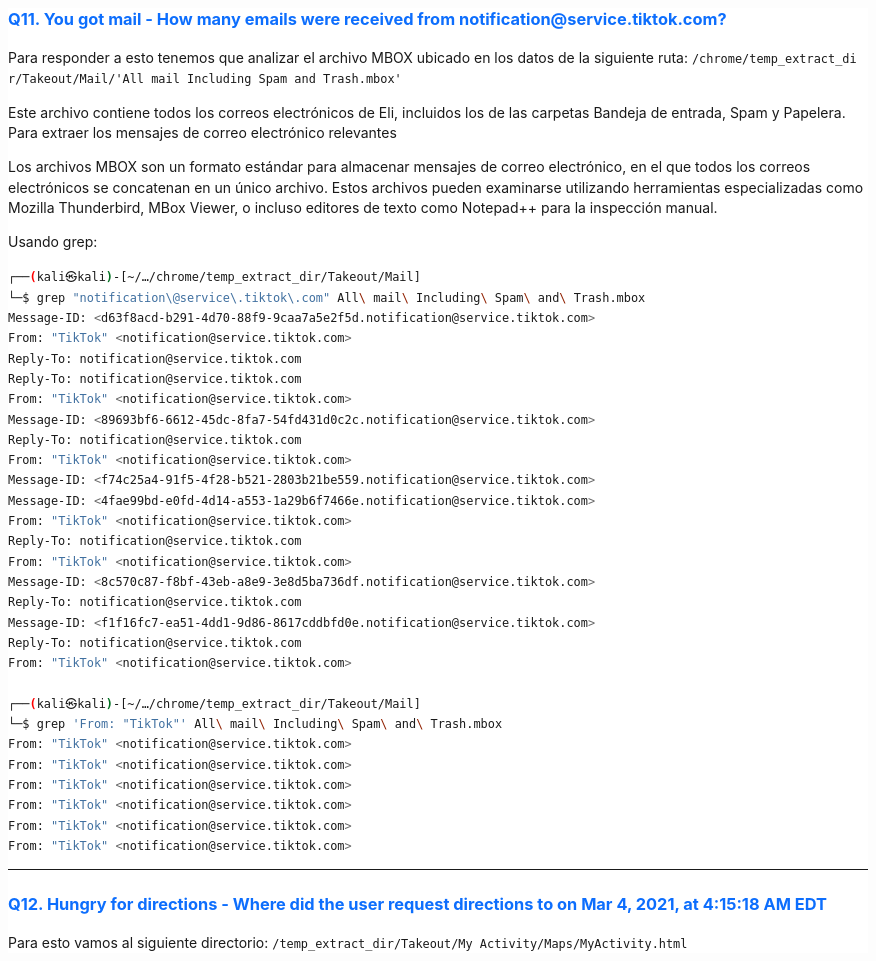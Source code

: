 <h3 style="color: #0d6efd;">Q11. You got mail - How many emails were received from notification@service.tiktok.com? </h3>

Para responder a esto tenemos que analizar el archivo MBOX ubicado en los datos de la siguiente ruta: `/chrome/temp_extract_dir/Takeout/Mail/'All mail Including Spam and Trash.mbox'` 

Este archivo contiene todos los correos electrónicos de Eli, incluidos los de las carpetas Bandeja de entrada, Spam y Papelera. Para extraer los mensajes de correo electrónico relevantes

Los archivos MBOX son un formato estándar para almacenar mensajes de correo electrónico, en el que todos los correos electrónicos se concatenan en un único archivo. Estos archivos pueden examinarse utilizando herramientas especializadas como Mozilla Thunderbird, MBox Viewer, o incluso editores de texto como Notepad++ para la inspección manual. 

Usando grep: 

```bash 
┌──(kali㉿kali)-[~/…/chrome/temp_extract_dir/Takeout/Mail]
└─$ grep "notification\@service\.tiktok\.com" All\ mail\ Including\ Spam\ and\ Trash.mbox
Message-ID: <d63f8acd-b291-4d70-88f9-9caa7a5e2f5d.notification@service.tiktok.com>
From: "TikTok" <notification@service.tiktok.com>
Reply-To: notification@service.tiktok.com
Reply-To: notification@service.tiktok.com
From: "TikTok" <notification@service.tiktok.com>
Message-ID: <89693bf6-6612-45dc-8fa7-54fd431d0c2c.notification@service.tiktok.com>
Reply-To: notification@service.tiktok.com
From: "TikTok" <notification@service.tiktok.com>
Message-ID: <f74c25a4-91f5-4f28-b521-2803b21be559.notification@service.tiktok.com>
Message-ID: <4fae99bd-e0fd-4d14-a553-1a29b6f7466e.notification@service.tiktok.com>
From: "TikTok" <notification@service.tiktok.com>
Reply-To: notification@service.tiktok.com
From: "TikTok" <notification@service.tiktok.com>
Message-ID: <8c570c87-f8bf-43eb-a8e9-3e8d5ba736df.notification@service.tiktok.com>
Reply-To: notification@service.tiktok.com
Message-ID: <f1f16fc7-ea51-4dd1-9d86-8617cddbfd0e.notification@service.tiktok.com>
Reply-To: notification@service.tiktok.com
From: "TikTok" <notification@service.tiktok.com>

┌──(kali㉿kali)-[~/…/chrome/temp_extract_dir/Takeout/Mail]
└─$ grep 'From: "TikTok"' All\ mail\ Including\ Spam\ and\ Trash.mbox
From: "TikTok" <notification@service.tiktok.com>
From: "TikTok" <notification@service.tiktok.com>
From: "TikTok" <notification@service.tiktok.com>
From: "TikTok" <notification@service.tiktok.com>
From: "TikTok" <notification@service.tiktok.com>
From: "TikTok" <notification@service.tiktok.com>
```

----

<h3 style="color: #0d6efd;">Q12. Hungry for directions - Where did the user request directions to on Mar 4, 2021, at 4:15:18 AM EDT</h3>

Para esto vamos al siguiente directorio: `/temp_extract_dir/Takeout/My Activity/Maps/MyActivity.html`
